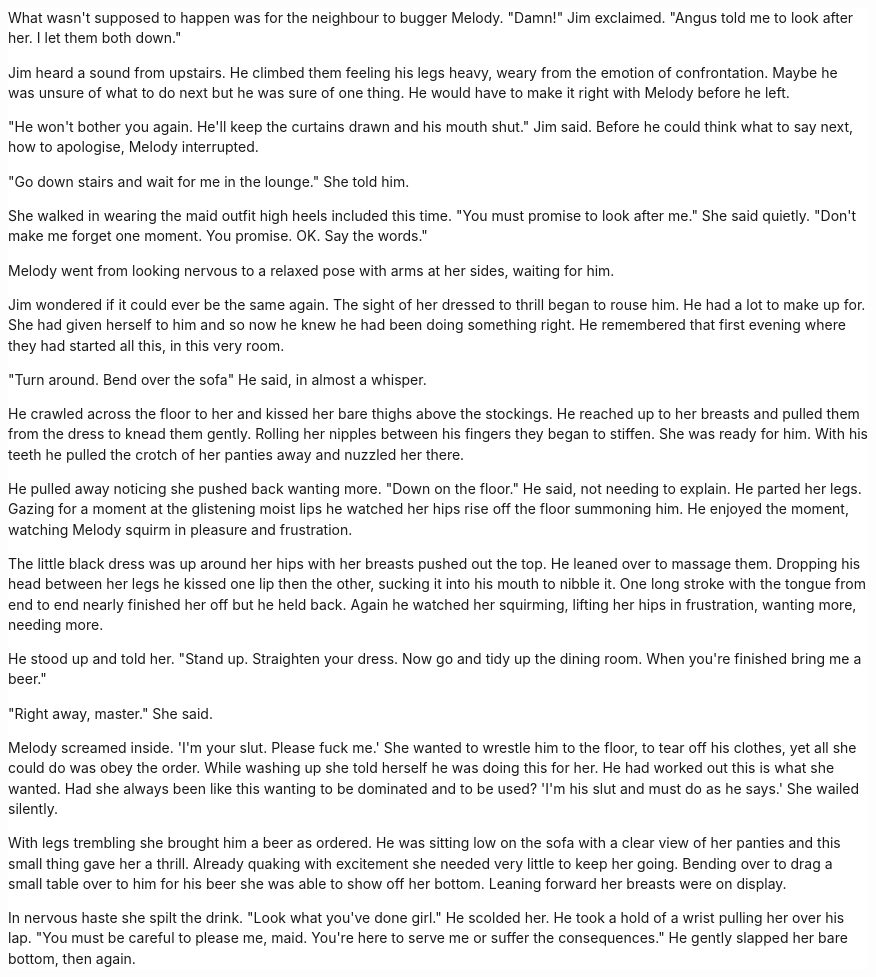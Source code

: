  

 What wasn't supposed to happen was for the neighbour to bugger Melody. "Damn!" Jim exclaimed. "Angus told me to look after her. I let them both down." 

 Jim heard a sound from upstairs. He climbed them feeling his legs heavy, weary from the emotion of confrontation. Maybe he was unsure of what to do next but he was sure of one thing. He would have to make it right with Melody before he left. 

 "He won't bother you again. He'll keep the curtains drawn and his mouth shut." Jim said. Before he could think what to say next, how to apologise, Melody interrupted. 

 "Go down stairs and wait for me in the lounge." She told him. 

 She walked in wearing the maid outfit high heels included this time. "You must promise to look after me." She said quietly. "Don't make me forget one moment. You promise. OK. Say the words." 

 Melody went from looking nervous to a relaxed pose with arms at her sides, waiting for him. 

 Jim wondered if it could ever be the same again. The sight of her dressed to thrill began to rouse him. He had a lot to make up for. She had given herself to him and so now he knew he had been doing something right. He remembered that first evening where they had started all this, in this very room. 

 "Turn around. Bend over the sofa" He said, in almost a whisper. 

 He crawled across the floor to her and kissed her bare thighs above the stockings. He reached up to her breasts and pulled them from the dress to knead them gently. Rolling her nipples between his fingers they began to stiffen. She was ready for him. With his teeth he pulled the crotch of her panties away and nuzzled her there. 

 He pulled away noticing she pushed back wanting more. "Down on the floor." He said, not needing to explain. He parted her legs. Gazing for a moment at the glistening moist lips he watched her hips rise off the floor summoning him. He enjoyed the moment, watching Melody squirm in pleasure and frustration. 

 The little black dress was up around her hips with her breasts pushed out the top. He leaned over to massage them. Dropping his head between her legs he kissed one lip then the other, sucking it into his mouth to nibble it. One long stroke with the tongue from end to end nearly finished her off but he held back. Again he watched her squirming, lifting her hips in frustration, wanting more, needing more. 

 He stood up and told her. "Stand up. Straighten your dress. Now go and tidy up the dining room. When you're finished bring me a beer." 

 "Right away, master." She said. 

 Melody screamed inside. 'I'm your slut. Please fuck me.' She wanted to wrestle him to the floor, to tear off his clothes, yet all she could do was obey the order. While washing up she told herself he was doing this for her. He had worked out this is what she wanted. Had she always been like this wanting to be dominated and to be used? 'I'm his slut and must do as he says.' She wailed silently. 

 With legs trembling she brought him a beer as ordered. He was sitting low on the sofa with a clear view of her panties and this small thing gave her a thrill. Already quaking with excitement she needed very little to keep her going. Bending over to drag a small table over to him for his beer she was able to show off her bottom. Leaning forward her breasts were on display. 

 In nervous haste she spilt the drink. "Look what you've done girl." He scolded her. He took a hold of a wrist pulling her over his lap. "You must be careful to please me, maid. You're here to serve me or suffer the consequences." He gently slapped her bare bottom, then again. 
